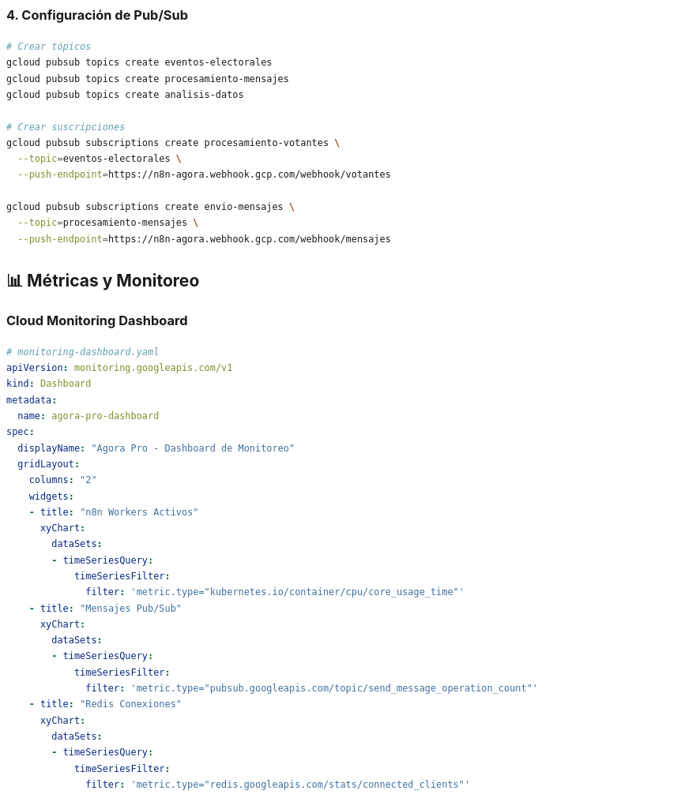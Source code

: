 
### **4. Configuración de Pub/Sub**
```bash
# Crear tópicos
gcloud pubsub topics create eventos-electorales
gcloud pubsub topics create procesamiento-mensajes
gcloud pubsub topics create analisis-datos

# Crear suscripciones
gcloud pubsub subscriptions create procesamiento-votantes \
  --topic=eventos-electorales \
  --push-endpoint=https://n8n-agora.webhook.gcp.com/webhook/votantes

gcloud pubsub subscriptions create envio-mensajes \
  --topic=procesamiento-mensajes \
  --push-endpoint=https://n8n-agora.webhook.gcp.com/webhook/mensajes
```

## 📊 Métricas y Monitoreo

### **Cloud Monitoring Dashboard**
```yaml
# monitoring-dashboard.yaml
apiVersion: monitoring.googleapis.com/v1
kind: Dashboard
metadata:
  name: agora-pro-dashboard
spec:
  displayName: "Agora Pro - Dashboard de Monitoreo"
  gridLayout:
    columns: "2"
    widgets:
    - title: "n8n Workers Activos"
      xyChart:
        dataSets:
        - timeSeriesQuery:
            timeSeriesFilter:
              filter: 'metric.type="kubernetes.io/container/cpu/core_usage_time"'
    - title: "Mensajes Pub/Sub"
      xyChart:
        dataSets:
        - timeSeriesQuery:
            timeSeriesFilter:
              filter: 'metric.type="pubsub.googleapis.com/topic/send_message_operation_count"'
    - title: "Redis Conexiones"
      xyChart:
        dataSets:
        - timeSeriesQuery:
            timeSeriesFilter:
              filter: 'metric.type="redis.googleapis.com/stats/connected_clients"'
```
